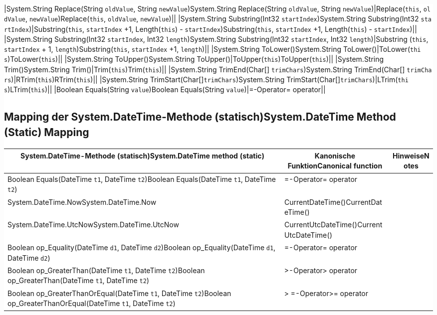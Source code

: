 |<span data-ttu-id="8e4b9-171">System.String Replace(String `oldValue`, String `newValue`)</span><span class="sxs-lookup"><span data-stu-id="8e4b9-171">System.String Replace(String `oldValue`, String `newValue`)</span></span>|<span data-ttu-id="8e4b9-172">Replace(`this`, `oldValue`, `newValue`)</span><span class="sxs-lookup"><span data-stu-id="8e4b9-172">Replace(`this`, `oldValue`, `newValue`)</span></span>||
|<span data-ttu-id="8e4b9-173">System.String Substring(Int32 `startIndex`)</span><span class="sxs-lookup"><span data-stu-id="8e4b9-173">System.String Substring(Int32 `startIndex`)</span></span>|<span data-ttu-id="8e4b9-174">Substring(`this`, `startIndex` +1, Length(`this`) - `startIndex`)</span><span class="sxs-lookup"><span data-stu-id="8e4b9-174">Substring(`this`, `startIndex` +1, Length(`this`) - `startIndex`)</span></span>||
|<span data-ttu-id="8e4b9-175">System.String Substring(Int32 `startIndex`, Int32 `length`)</span><span class="sxs-lookup"><span data-stu-id="8e4b9-175">System.String Substring(Int32 `startIndex`, Int32 `length`)</span></span>|<span data-ttu-id="8e4b9-176">Substring (`this`, `startIndex` + 1, `length`)</span><span class="sxs-lookup"><span data-stu-id="8e4b9-176">Substring(`this`, `startIndex` +1, `length`)</span></span>||
|<span data-ttu-id="8e4b9-177">System.String ToLower()</span><span class="sxs-lookup"><span data-stu-id="8e4b9-177">System.String ToLower()</span></span>|<span data-ttu-id="8e4b9-178">ToLower(`this`)</span><span class="sxs-lookup"><span data-stu-id="8e4b9-178">ToLower(`this`)</span></span>||
|<span data-ttu-id="8e4b9-179">System.String ToUpper()</span><span class="sxs-lookup"><span data-stu-id="8e4b9-179">System.String ToUpper()</span></span>|<span data-ttu-id="8e4b9-180">ToUpper(`this`)</span><span class="sxs-lookup"><span data-stu-id="8e4b9-180">ToUpper(`this`)</span></span>||
|<span data-ttu-id="8e4b9-181">System.String Trim()</span><span class="sxs-lookup"><span data-stu-id="8e4b9-181">System.String Trim()</span></span>|<span data-ttu-id="8e4b9-182">Trim(`this`)</span><span class="sxs-lookup"><span data-stu-id="8e4b9-182">Trim(`this`)</span></span>||
|<span data-ttu-id="8e4b9-183">System.String TrimEnd(Char[] `trimChars`)</span><span class="sxs-lookup"><span data-stu-id="8e4b9-183">System.String TrimEnd(Char[] `trimChars`)</span></span>|<span data-ttu-id="8e4b9-184">RTrim(`this`)</span><span class="sxs-lookup"><span data-stu-id="8e4b9-184">RTrim(`this`)</span></span>||
|<span data-ttu-id="8e4b9-185">System.String TrimStart(Char[]`trimChars`)</span><span class="sxs-lookup"><span data-stu-id="8e4b9-185">System.String TrimStart(Char[]`trimChars`)</span></span>|<span data-ttu-id="8e4b9-186">LTrim(`this`)</span><span class="sxs-lookup"><span data-stu-id="8e4b9-186">LTrim(`this`)</span></span>||
|<span data-ttu-id="8e4b9-187">Boolean Equals(String `value`)</span><span class="sxs-lookup"><span data-stu-id="8e4b9-187">Boolean Equals(String `value`)</span></span>|<span data-ttu-id="8e4b9-188">=-Operator</span><span class="sxs-lookup"><span data-stu-id="8e4b9-188">= operator</span></span>||

## <a name="systemdatetime-method-static-mapping"></a><span data-ttu-id="8e4b9-189">Mapping der System.DateTime-Methode (statisch)</span><span class="sxs-lookup"><span data-stu-id="8e4b9-189">System.DateTime Method (Static) Mapping</span></span>

|<span data-ttu-id="8e4b9-190">System.DateTime-Methode (statisch)</span><span class="sxs-lookup"><span data-stu-id="8e4b9-190">System.DateTime method (static)</span></span>|<span data-ttu-id="8e4b9-191">Kanonische Funktion</span><span class="sxs-lookup"><span data-stu-id="8e4b9-191">Canonical function</span></span>|<span data-ttu-id="8e4b9-192">Hinweise</span><span class="sxs-lookup"><span data-stu-id="8e4b9-192">Notes</span></span>|
|---------------------------------------|------------------------|-----------|
|<span data-ttu-id="8e4b9-193">Boolean Equals(DateTime `t1`, DateTime `t2`)</span><span class="sxs-lookup"><span data-stu-id="8e4b9-193">Boolean Equals(DateTime `t1`, DateTime `t2`)</span></span>|<span data-ttu-id="8e4b9-194">=-Operator</span><span class="sxs-lookup"><span data-stu-id="8e4b9-194">= operator</span></span>||
|<span data-ttu-id="8e4b9-195">System.DateTime.Now</span><span class="sxs-lookup"><span data-stu-id="8e4b9-195">System.DateTime.Now</span></span>|<span data-ttu-id="8e4b9-196">CurrentDateTime()</span><span class="sxs-lookup"><span data-stu-id="8e4b9-196">CurrentDateTime()</span></span>||
|<span data-ttu-id="8e4b9-197">System.DateTime.UtcNow</span><span class="sxs-lookup"><span data-stu-id="8e4b9-197">System.DateTime.UtcNow</span></span>|<span data-ttu-id="8e4b9-198">CurrentUtcDateTime()</span><span class="sxs-lookup"><span data-stu-id="8e4b9-198">CurrentUtcDateTime()</span></span>||
|<span data-ttu-id="8e4b9-199">Boolean op_Equality(DateTime `d1`, DateTime `d2`)</span><span class="sxs-lookup"><span data-stu-id="8e4b9-199">Boolean op_Equality(DateTime `d1`, DateTime `d2`)</span></span>|<span data-ttu-id="8e4b9-200">=-Operator</span><span class="sxs-lookup"><span data-stu-id="8e4b9-200">= operator</span></span>||
|<span data-ttu-id="8e4b9-201">Boolean op_GreaterThan(DateTime `t1`, DateTime `t2`)</span><span class="sxs-lookup"><span data-stu-id="8e4b9-201">Boolean op_GreaterThan(DateTime `t1`, DateTime `t2`)</span></span>|<span data-ttu-id="8e4b9-202">>-Operator</span><span class="sxs-lookup"><span data-stu-id="8e4b9-202">> operator</span></span>||
|<span data-ttu-id="8e4b9-203">Boolean op_GreaterThanOrEqual(DateTime `t1`, DateTime `t2`)</span><span class="sxs-lookup"><span data-stu-id="8e4b9-203">Boolean op_GreaterThanOrEqual(DateTime `t1`, DateTime `t2`)</span></span>|<span data-ttu-id="8e4b9-204">> =-Operator</span><span class="sxs-lookup"><span data-stu-id="8e4b9-204">>= operator</span></span>||